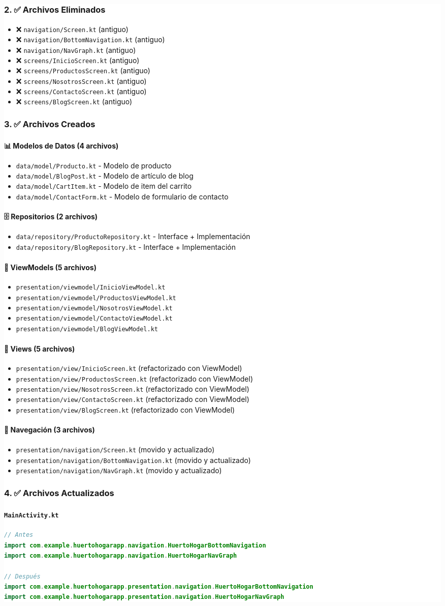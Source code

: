 ### 2. ✅ Archivos Eliminados
- ❌ `navigation/Screen.kt` (antiguo)
- ❌ `navigation/BottomNavigation.kt` (antiguo)
- ❌ `navigation/NavGraph.kt` (antiguo)
- ❌ `screens/InicioScreen.kt` (antiguo)
- ❌ `screens/ProductosScreen.kt` (antiguo)
- ❌ `screens/NosotrosScreen.kt` (antiguo)
- ❌ `screens/ContactoScreen.kt` (antiguo)
- ❌ `screens/BlogScreen.kt` (antiguo)

### 3. ✅ Archivos Creados

#### 📊 Modelos de Datos (4 archivos)
- `data/model/Producto.kt` - Modelo de producto
- `data/model/BlogPost.kt` - Modelo de artículo de blog
- `data/model/CartItem.kt` - Modelo de item del carrito
- `data/model/ContactForm.kt` - Modelo de formulario de contacto

#### 🗄️ Repositorios (2 archivos)
- `data/repository/ProductoRepository.kt` - Interface + Implementación
- `data/repository/BlogRepository.kt` - Interface + Implementación

#### 🎯 ViewModels (5 archivos)
- `presentation/viewmodel/InicioViewModel.kt`
- `presentation/viewmodel/ProductosViewModel.kt`
- `presentation/viewmodel/NosotrosViewModel.kt`
- `presentation/viewmodel/ContactoViewModel.kt`
- `presentation/viewmodel/BlogViewModel.kt`

#### 🎨 Views (5 archivos)
- `presentation/view/InicioScreen.kt` (refactorizado con ViewModel)
- `presentation/view/ProductosScreen.kt` (refactorizado con ViewModel)
- `presentation/view/NosotrosScreen.kt` (refactorizado con ViewModel)
- `presentation/view/ContactoScreen.kt` (refactorizado con ViewModel)
- `presentation/view/BlogScreen.kt` (refactorizado con ViewModel)

#### 🧭 Navegación (3 archivos)
- `presentation/navigation/Screen.kt` (movido y actualizado)
- `presentation/navigation/BottomNavigation.kt` (movido y actualizado)
- `presentation/navigation/NavGraph.kt` (movido y actualizado)

### 4. ✅ Archivos Actualizados

#### `MainActivity.kt`
```kotlin
// Antes
import com.example.huertohogarapp.navigation.HuertoHogarBottomNavigation
import com.example.huertohogarapp.navigation.HuertoHogarNavGraph

// Después
import com.example.huertohogarapp.presentation.navigation.HuertoHogarBottomNavigation
import com.example.huertohogarapp.presentation.navigation.HuertoHogarNavGraph
```
